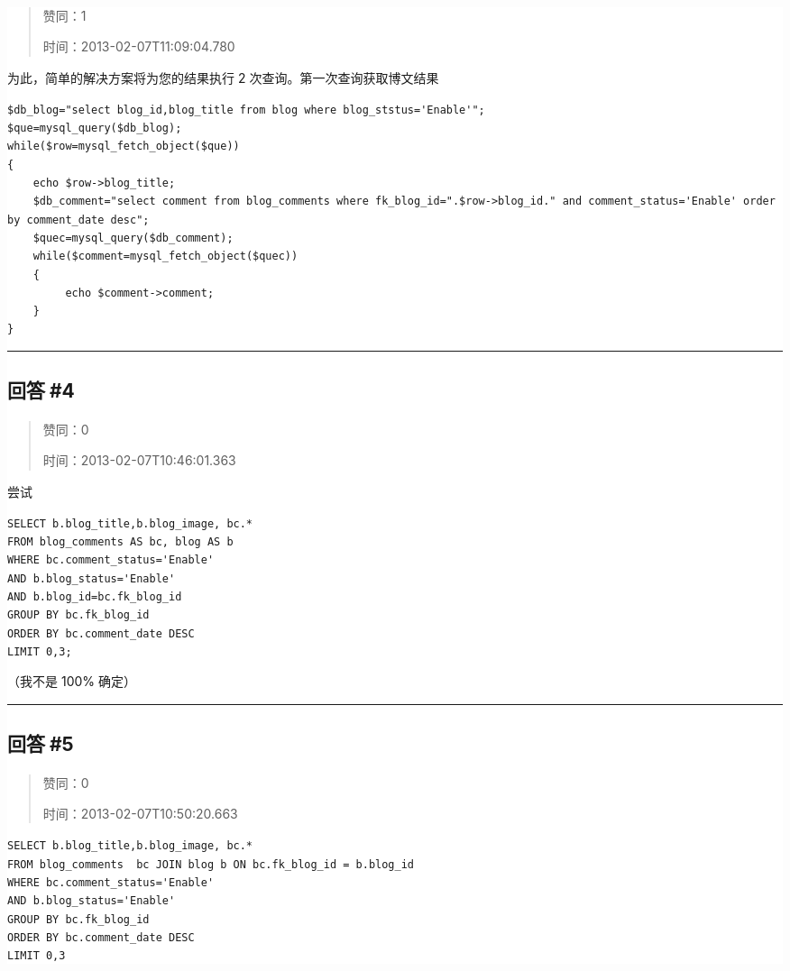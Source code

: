 > 赞同：1
> 
> 时间：2013-02-07T11:09:04.780

为此，简单的解决方案将为您的结果执行 2 次查询。第一次查询获取博文结果

```
$db_blog="select blog_id,blog_title from blog where blog_ststus='Enable'";
$que=mysql_query($db_blog); 
while($row=mysql_fetch_object($que))
{
    echo $row->blog_title;
    $db_comment="select comment from blog_comments where fk_blog_id=".$row->blog_id." and comment_status='Enable' order by comment_date desc";
    $quec=mysql_query($db_comment);
    while($comment=mysql_fetch_object($quec))
    {
         echo $comment->comment;
    }
} 
```

* * *

## 回答 #4

> 赞同：0
> 
> 时间：2013-02-07T10:46:01.363

尝试

```
SELECT b.blog_title,b.blog_image, bc.*
FROM blog_comments AS bc, blog AS b
WHERE bc.comment_status='Enable'
AND b.blog_status='Enable'
AND b.blog_id=bc.fk_blog_id
GROUP BY bc.fk_blog_id    
ORDER BY bc.comment_date DESC 
LIMIT 0,3; 
```

（我不是 100% 确定）

* * *

## 回答 #5

> 赞同：0
> 
> 时间：2013-02-07T10:50:20.663

```
SELECT b.blog_title,b.blog_image, bc.*
FROM blog_comments  bc JOIN blog b ON bc.fk_blog_id = b.blog_id
WHERE bc.comment_status='Enable'
AND b.blog_status='Enable'
GROUP BY bc.fk_blog_id    
ORDER BY bc.comment_date DESC 
LIMIT 0,3 
```

